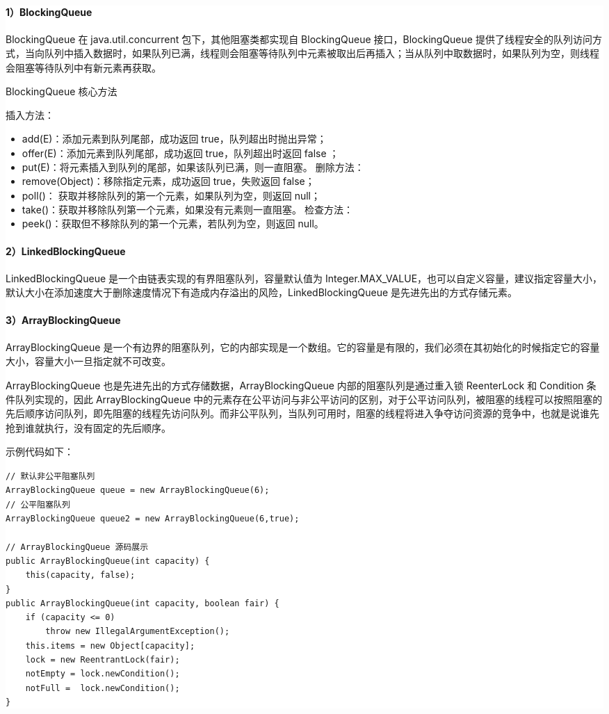 #### 1）BlockingQueue

BlockingQueue 在 java.util.concurrent 包下，其他阻塞类都实现自 BlockingQueue
接口，BlockingQueue
提供了线程安全的队列访问方式，当向队列中插入数据时，如果队列已满，线程则会阻塞等待队列中元素被取出后再插入；当从队列中取数据时，如果队列为空，则线程会阻塞等待队列中有新元素再获取。

BlockingQueue 核心方法

插入方法：

  * add(E)：添加元素到队列尾部，成功返回 true，队列超出时抛出异常；
  * offer(E)：添加元素到队列尾部，成功返回 true，队列超出时返回 false ；
  * put(E)：将元素插入到队列的尾部，如果该队列已满，则一直阻塞。 删除方法：
  * remove(Object)：移除指定元素，成功返回 true，失败返回 false；
  * poll()： 获取并移除队列的第一个元素，如果队列为空，则返回 null；
  * take()：获取并移除队列第一个元素，如果没有元素则一直阻塞。 检查方法：
  * peek()：获取但不移除队列的第一个元素，若队列为空，则返回 null。

#### 2）LinkedBlockingQueue

LinkedBlockingQueue 是一个由链表实现的有界阻塞队列，容量默认值为
Integer.MAX_VALUE，也可以自定义容量，建议指定容量大小，默认大小在添加速度大于删除速度情况下有造成内存溢出的风险，LinkedBlockingQueue
是先进先出的方式存储元素。

#### 3）ArrayBlockingQueue

ArrayBlockingQueue
是一个有边界的阻塞队列，它的内部实现是一个数组。它的容量是有限的，我们必须在其初始化的时候指定它的容量大小，容量大小一旦指定就不可改变。

ArrayBlockingQueue 也是先进先出的方式存储数据，ArrayBlockingQueue 内部的阻塞队列是通过重入锁 ReenterLock
和 Condition 条件队列实现的，因此 ArrayBlockingQueue
中的元素存在公平访问与非公平访问的区别，对于公平访问队列，被阻塞的线程可以按照阻塞的先后顺序访问队列，即先阻塞的线程先访问队列。而非公平队列，当队列可用时，阻塞的线程将进入争夺访问资源的竞争中，也就是说谁先抢到谁就执行，没有固定的先后顺序。

示例代码如下：

    
    
    // 默认非公平阻塞队列
    ArrayBlockingQueue queue = new ArrayBlockingQueue(6);
    // 公平阻塞队列
    ArrayBlockingQueue queue2 = new ArrayBlockingQueue(6,true);
    
    // ArrayBlockingQueue 源码展示
    public ArrayBlockingQueue(int capacity) {
        this(capacity, false);
    }
    public ArrayBlockingQueue(int capacity, boolean fair) {
        if (capacity <= 0)
            throw new IllegalArgumentException();
        this.items = new Object[capacity];
        lock = new ReentrantLock(fair);
        notEmpty = lock.newCondition();
        notFull =  lock.newCondition();
    }
    
